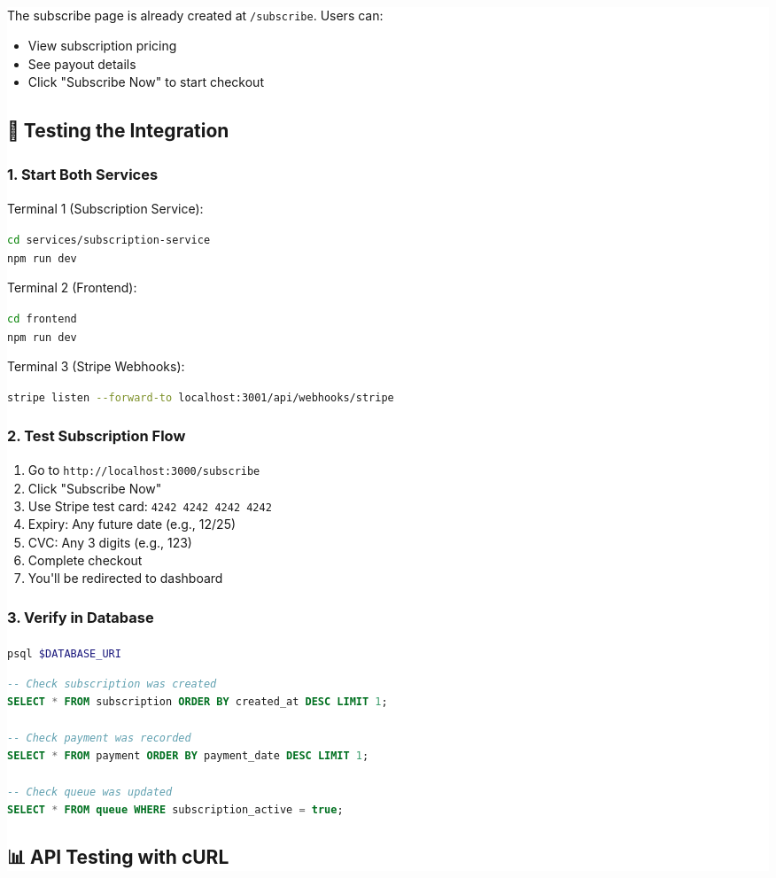 The subscribe page is already created at `/subscribe`. Users can:
- View subscription pricing
- See payout details
- Click "Subscribe Now" to start checkout

## 🧪 Testing the Integration

### 1. Start Both Services

Terminal 1 (Subscription Service):
```bash
cd services/subscription-service
npm run dev
```

Terminal 2 (Frontend):
```bash
cd frontend
npm run dev
```

Terminal 3 (Stripe Webhooks):
```bash
stripe listen --forward-to localhost:3001/api/webhooks/stripe
```

### 2. Test Subscription Flow

1. Go to `http://localhost:3000/subscribe`
2. Click "Subscribe Now"
3. Use Stripe test card: `4242 4242 4242 4242`
4. Expiry: Any future date (e.g., 12/25)
5. CVC: Any 3 digits (e.g., 123)
6. Complete checkout
7. You'll be redirected to dashboard

### 3. Verify in Database

```bash
psql $DATABASE_URI
```

```sql
-- Check subscription was created
SELECT * FROM subscription ORDER BY created_at DESC LIMIT 1;

-- Check payment was recorded
SELECT * FROM payment ORDER BY payment_date DESC LIMIT 1;

-- Check queue was updated
SELECT * FROM queue WHERE subscription_active = true;
```

## 📊 API Testing with cURL
